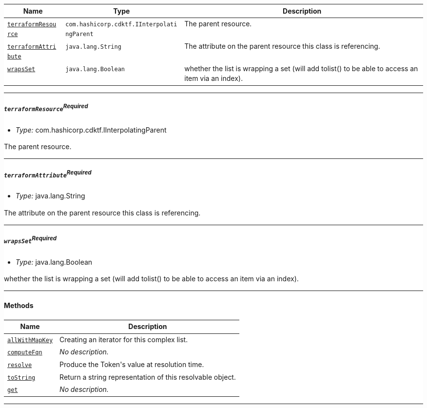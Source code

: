 | **Name** | **Type** | **Description** |
| --- | --- | --- |
| <code><a href="#@cdktf/provider-ionoscloud.dataIonoscloudAutoscalingGroup.DataIonoscloudAutoscalingGroupPolicyScaleInActionList.Initializer.parameter.terraformResource">terraformResource</a></code> | <code>com.hashicorp.cdktf.IInterpolatingParent</code> | The parent resource. |
| <code><a href="#@cdktf/provider-ionoscloud.dataIonoscloudAutoscalingGroup.DataIonoscloudAutoscalingGroupPolicyScaleInActionList.Initializer.parameter.terraformAttribute">terraformAttribute</a></code> | <code>java.lang.String</code> | The attribute on the parent resource this class is referencing. |
| <code><a href="#@cdktf/provider-ionoscloud.dataIonoscloudAutoscalingGroup.DataIonoscloudAutoscalingGroupPolicyScaleInActionList.Initializer.parameter.wrapsSet">wrapsSet</a></code> | <code>java.lang.Boolean</code> | whether the list is wrapping a set (will add tolist() to be able to access an item via an index). |

---

##### `terraformResource`<sup>Required</sup> <a name="terraformResource" id="@cdktf/provider-ionoscloud.dataIonoscloudAutoscalingGroup.DataIonoscloudAutoscalingGroupPolicyScaleInActionList.Initializer.parameter.terraformResource"></a>

- *Type:* com.hashicorp.cdktf.IInterpolatingParent

The parent resource.

---

##### `terraformAttribute`<sup>Required</sup> <a name="terraformAttribute" id="@cdktf/provider-ionoscloud.dataIonoscloudAutoscalingGroup.DataIonoscloudAutoscalingGroupPolicyScaleInActionList.Initializer.parameter.terraformAttribute"></a>

- *Type:* java.lang.String

The attribute on the parent resource this class is referencing.

---

##### `wrapsSet`<sup>Required</sup> <a name="wrapsSet" id="@cdktf/provider-ionoscloud.dataIonoscloudAutoscalingGroup.DataIonoscloudAutoscalingGroupPolicyScaleInActionList.Initializer.parameter.wrapsSet"></a>

- *Type:* java.lang.Boolean

whether the list is wrapping a set (will add tolist() to be able to access an item via an index).

---

#### Methods <a name="Methods" id="Methods"></a>

| **Name** | **Description** |
| --- | --- |
| <code><a href="#@cdktf/provider-ionoscloud.dataIonoscloudAutoscalingGroup.DataIonoscloudAutoscalingGroupPolicyScaleInActionList.allWithMapKey">allWithMapKey</a></code> | Creating an iterator for this complex list. |
| <code><a href="#@cdktf/provider-ionoscloud.dataIonoscloudAutoscalingGroup.DataIonoscloudAutoscalingGroupPolicyScaleInActionList.computeFqn">computeFqn</a></code> | *No description.* |
| <code><a href="#@cdktf/provider-ionoscloud.dataIonoscloudAutoscalingGroup.DataIonoscloudAutoscalingGroupPolicyScaleInActionList.resolve">resolve</a></code> | Produce the Token's value at resolution time. |
| <code><a href="#@cdktf/provider-ionoscloud.dataIonoscloudAutoscalingGroup.DataIonoscloudAutoscalingGroupPolicyScaleInActionList.toString">toString</a></code> | Return a string representation of this resolvable object. |
| <code><a href="#@cdktf/provider-ionoscloud.dataIonoscloudAutoscalingGroup.DataIonoscloudAutoscalingGroupPolicyScaleInActionList.get">get</a></code> | *No description.* |

---